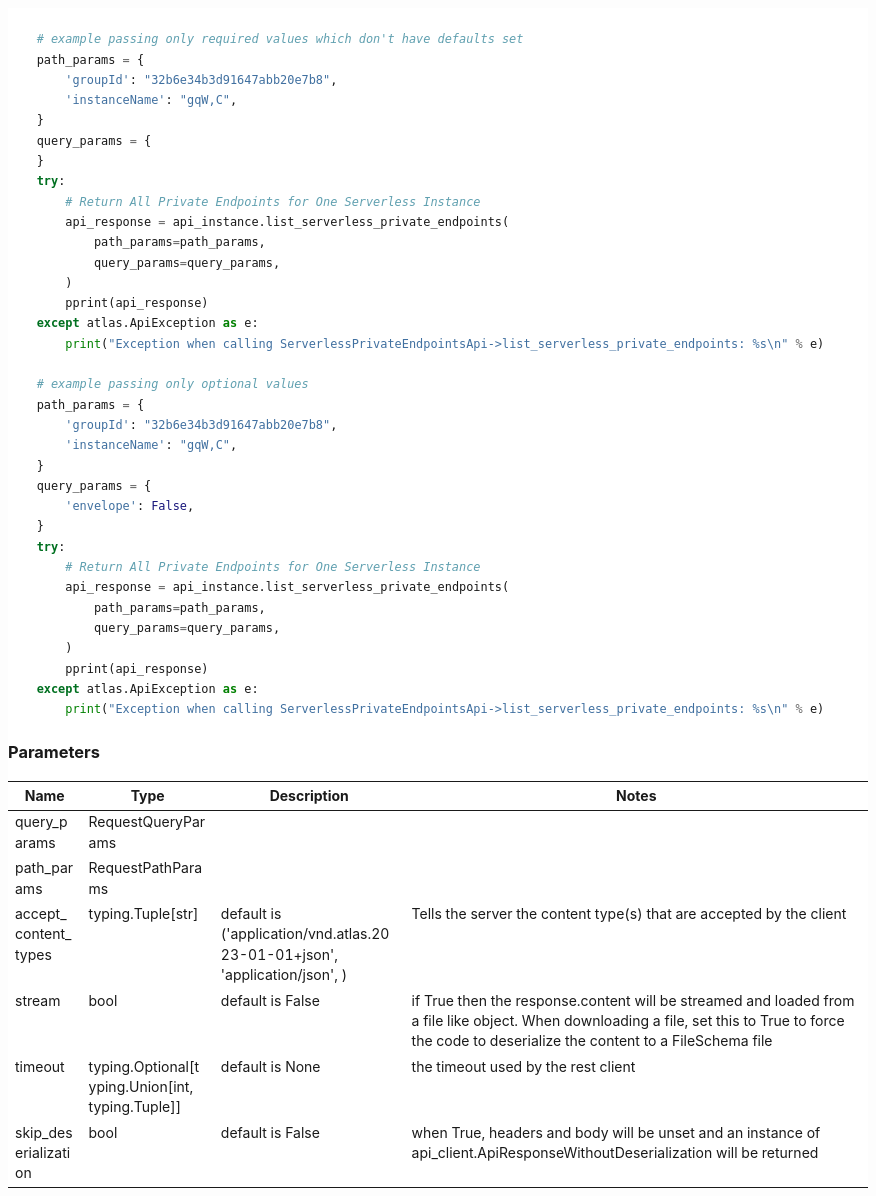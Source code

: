 ```python

    # example passing only required values which don't have defaults set
    path_params = {
        'groupId': "32b6e34b3d91647abb20e7b8",
        'instanceName': "gqW,C",
    }
    query_params = {
    }
    try:
        # Return All Private Endpoints for One Serverless Instance
        api_response = api_instance.list_serverless_private_endpoints(
            path_params=path_params,
            query_params=query_params,
        )
        pprint(api_response)
    except atlas.ApiException as e:
        print("Exception when calling ServerlessPrivateEndpointsApi->list_serverless_private_endpoints: %s\n" % e)

    # example passing only optional values
    path_params = {
        'groupId': "32b6e34b3d91647abb20e7b8",
        'instanceName': "gqW,C",
    }
    query_params = {
        'envelope': False,
    }
    try:
        # Return All Private Endpoints for One Serverless Instance
        api_response = api_instance.list_serverless_private_endpoints(
            path_params=path_params,
            query_params=query_params,
        )
        pprint(api_response)
    except atlas.ApiException as e:
        print("Exception when calling ServerlessPrivateEndpointsApi->list_serverless_private_endpoints: %s\n" % e)
```
### Parameters

Name | Type | Description  | Notes
------------- | ------------- | ------------- | -------------
query_params | RequestQueryParams | |
path_params | RequestPathParams | |
accept_content_types | typing.Tuple[str] | default is ('application/vnd.atlas.2023-01-01+json', 'application/json', ) | Tells the server the content type(s) that are accepted by the client
stream | bool | default is False | if True then the response.content will be streamed and loaded from a file like object. When downloading a file, set this to True to force the code to deserialize the content to a FileSchema file
timeout | typing.Optional[typing.Union[int, typing.Tuple]] | default is None | the timeout used by the rest client
skip_deserialization | bool | default is False | when True, headers and body will be unset and an instance of api_client.ApiResponseWithoutDeserialization will be returned
